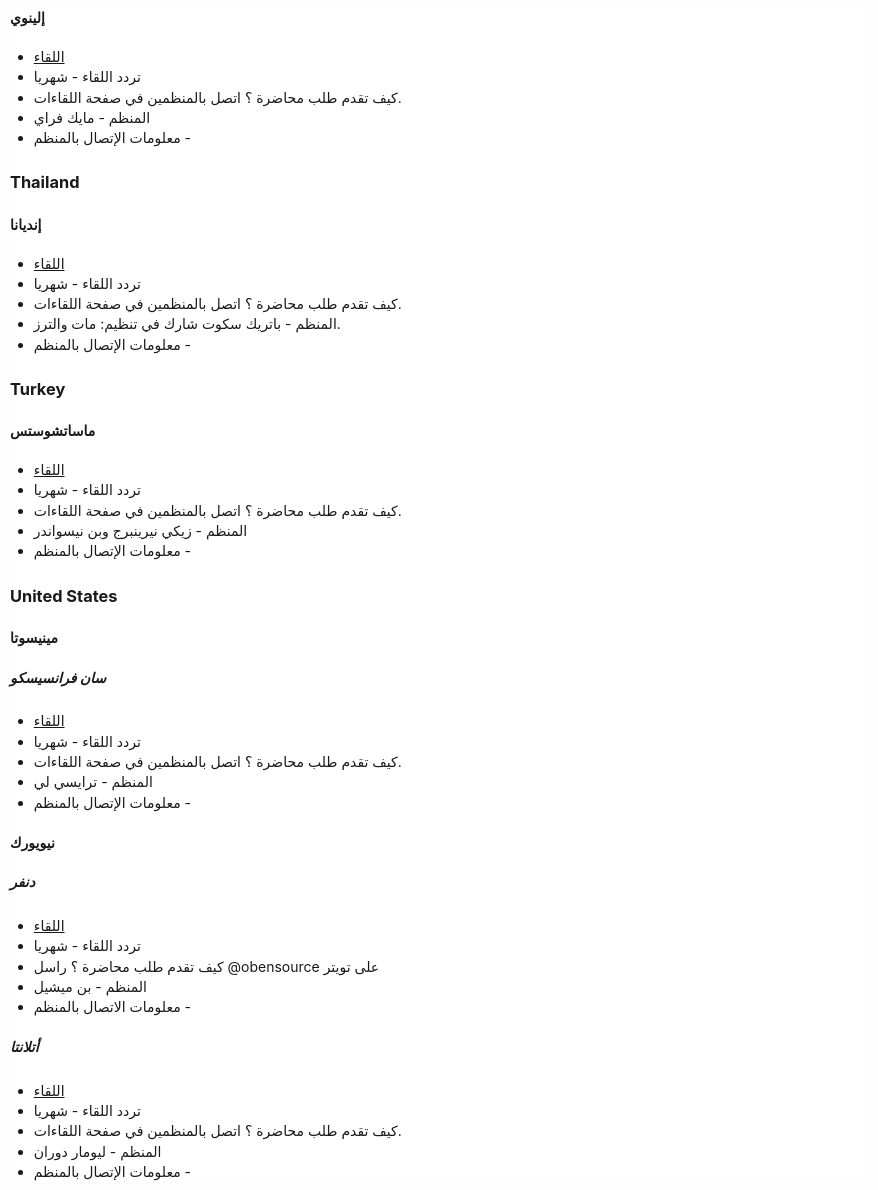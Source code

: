 #### إلينوي

* [اللقاء](https://www.meetup.com/Node-js-Madrid/)
* تردد اللقاء - شهريا
* كيف تقدم طلب محاضرة ؟ اتصل بالمنظمين في صفحة اللقاءات.
* المنظم - مايك فراي
* معلومات الإتصال بالمنظم -

### Thailand

#### إنديانا

* [اللقاء](https://www.meetup.com/Bangkok-Node-js/)
* تردد اللقاء - شهريا
* كيف تقدم طلب محاضرة ؟ اتصل بالمنظمين في صفحة اللقاءات.
* المنظم - باتريك سكوت شارك في تنظيم: مات والترز.
* معلومات الإتصال بالمنظم -

### Turkey

#### ماساتشوستس

* [اللقاء](https://www.meetup.com/nodeschool-istanbul/)
* تردد اللقاء - شهريا
* كيف تقدم طلب محاضرة ؟ اتصل بالمنظمين في صفحة اللقاءات.
* المنظم - زيكي نيرينبرج وبن نيسواندر
* معلومات الإتصال بالمنظم -

### United States

#### مينيسوتا

##### سان فرانسيسكو

* [اللقاء](https://www.meetup.com/NodeAZ/)
* تردد اللقاء - شهريا
* كيف تقدم طلب محاضرة ؟ اتصل بالمنظمين في صفحة اللقاءات.
* المنظم - ترايسي لي
* معلومات الإتصال بالمنظم -

#### نيويورك

##### دنفر

* [اللقاء](https://js.la)
* تردد اللقاء - شهريا
* كيف تقدم طلب محاضرة ؟ راسل @obensource على تويتر
* المنظم - بن ميشيل
* معلومات الاتصال بالمنظم -

##### أتلانتا

* [اللقاء](https://www.meetup.com/Node-JS-OC/)
* تردد اللقاء - شهريا
* كيف تقدم طلب محاضرة ؟ اتصل بالمنظمين في صفحة اللقاءات.
* المنظم - ليومار دوران
* معلومات الإتصال بالمنظم -
